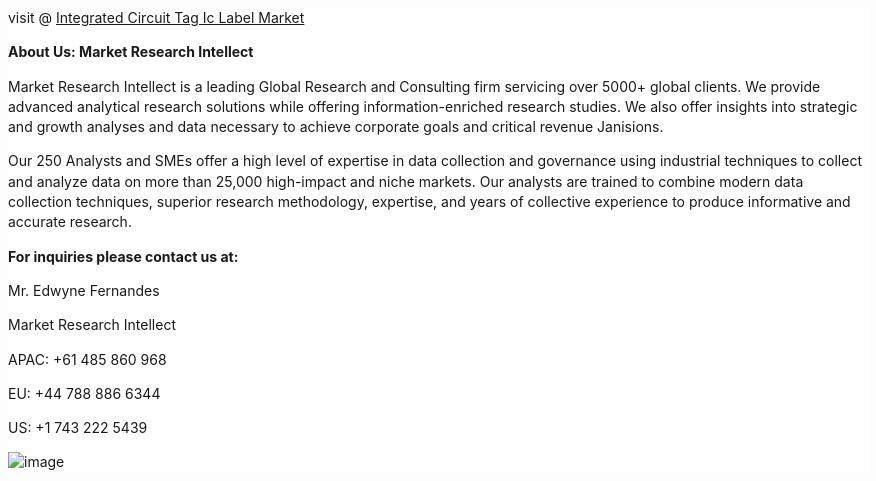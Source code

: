 visit&nbsp;@</strong>&nbsp;</span><span class="font-[700]"><a href="https://www.marketresearchintellect.com/product/global-integrated-circuit-tag-ic-label-market-size-and-forecast/?utm_source=Linkedin&utm_medium=828" target="_blank" data-tracking-control-name="article-ssr-frontend-pulse_little-text-block" data-tracking-will-navigate="" data-test-link="">Integrated Circuit Tag Ic Label Market</a></span></p><p><strong><span class="font-[700]">About Us: Market Research Intellect</span></strong></p><p><span class="">Market Research Intellect is a leading Global Research and Consulting firm servicing over 5000+ global clients. We provide advanced analytical research solutions while offering information-enriched research studies.&nbsp;</span>We also offer insights into strategic and growth analyses and data necessary to achieve corporate goals and critical revenue Janisions.</p><p><span class="">Our 250 Analysts and SMEs offer a high level of expertise in data collection and governance using industrial techniques to collect and analyze data on more than 25,000 high-impact and niche markets. Our analysts are trained to combine modern data collection techniques, superior research methodology, expertise, and years of collective experience to produce informative and accurate research.</span></p><p><strong>For inquiries please contact us at:</strong></p><p>Mr. Edwyne Fernandes</p><p>Market Research Intellect</p><p>APAC: +61 485 860 968</p><p>EU: +44 788 886 6344</p><p>US: +1 743 222 5439</p>
![image](https://github.com/user-attachments/assets/14449d7a-b104-4ad5-8b09-26961a0e15d2)

